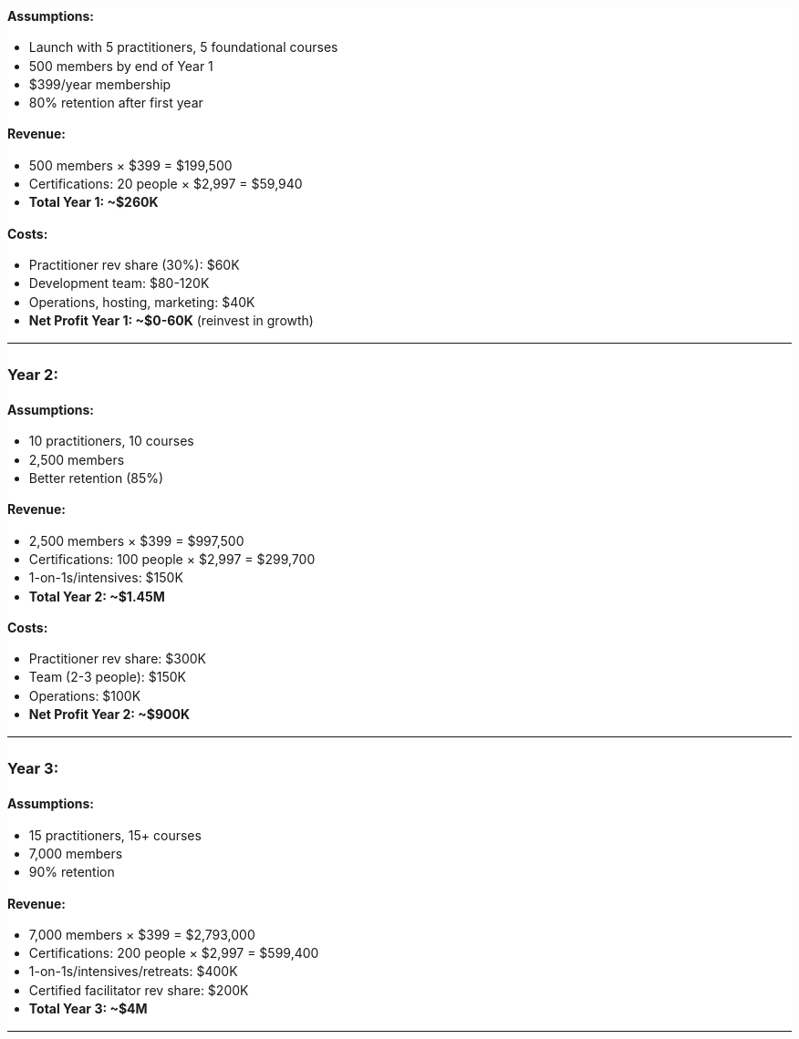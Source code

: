 **Assumptions:**
- Launch with 5 practitioners, 5 foundational courses
- 500 members by end of Year 1
- $399/year membership
- 80% retention after first year

**Revenue:**
- 500 members × $399 = $199,500
- Certifications: 20 people × $2,997 = $59,940
- **Total Year 1: ~$260K**

**Costs:**
- Practitioner rev share (30%): $60K
- Development team: $80-120K
- Operations, hosting, marketing: $40K
- **Net Profit Year 1: ~$0-60K** (reinvest in growth)

---

### **Year 2:**

**Assumptions:**
- 10 practitioners, 10 courses
- 2,500 members
- Better retention (85%)

**Revenue:**
- 2,500 members × $399 = $997,500
- Certifications: 100 people × $2,997 = $299,700
- 1-on-1s/intensives: $150K
- **Total Year 2: ~$1.45M**

**Costs:**
- Practitioner rev share: $300K
- Team (2-3 people): $150K
- Operations: $100K
- **Net Profit Year 2: ~$900K**

---

### **Year 3:**

**Assumptions:**
- 15 practitioners, 15+ courses
- 7,000 members
- 90% retention

**Revenue:**
- 7,000 members × $399 = $2,793,000
- Certifications: 200 people × $2,997 = $599,400
- 1-on-1s/intensives/retreats: $400K
- Certified facilitator rev share: $200K
- **Total Year 3: ~$4M**

---
